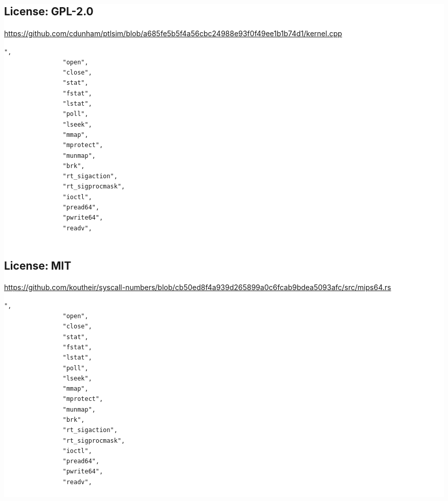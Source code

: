 
## License: GPL-2.0
https://github.com/cdunham/ptlsim/blob/a685fe5b5f4a56cbc24988e93f0f49ee1b1b74d1/kernel.cpp

```
",
                "open",
                "close",
                "stat",
                "fstat",
                "lstat",
                "poll",
                "lseek",
                "mmap",
                "mprotect",
                "munmap",
                "brk",
                "rt_sigaction",
                "rt_sigprocmask",
                "ioctl",
                "pread64",
                "pwrite64",
                "readv",
                
```


## License: MIT
https://github.com/koutheir/syscall-numbers/blob/cb50ed8f4a939d265899a0c6fcab9bdea5093afc/src/mips64.rs

```
",
                "open",
                "close",
                "stat",
                "fstat",
                "lstat",
                "poll",
                "lseek",
                "mmap",
                "mprotect",
                "munmap",
                "brk",
                "rt_sigaction",
                "rt_sigprocmask",
                "ioctl",
                "pread64",
                "pwrite64",
                "readv",
                
```
